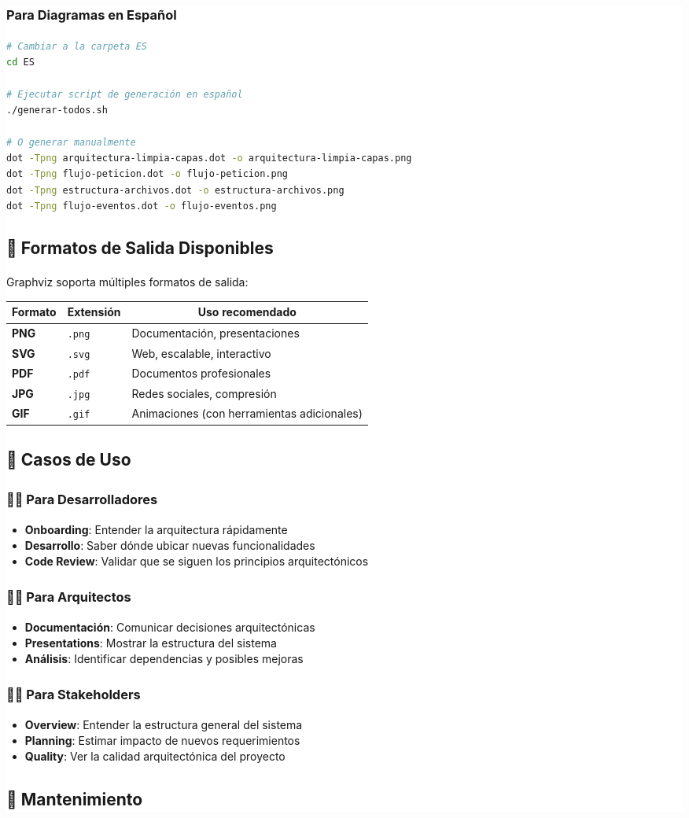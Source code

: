### Para Diagramas en Español

```bash
# Cambiar a la carpeta ES
cd ES

# Ejecutar script de generación en español
./generar-todos.sh

# O generar manualmente
dot -Tpng arquitectura-limpia-capas.dot -o arquitectura-limpia-capas.png
dot -Tpng flujo-peticion.dot -o flujo-peticion.png
dot -Tpng estructura-archivos.dot -o estructura-archivos.png
dot -Tpng flujo-eventos.dot -o flujo-eventos.png
```

## 🎨 Formatos de Salida Disponibles

Graphviz soporta múltiples formatos de salida:

| Formato | Extensión | Uso recomendado |
|---------|-----------|-----------------|
| **PNG** | `.png` | Documentación, presentaciones |
| **SVG** | `.svg` | Web, escalable, interactivo |
| **PDF** | `.pdf` | Documentos profesionales |
| **JPG** | `.jpg` | Redes sociales, compresión |
| **GIF** | `.gif` | Animaciones (con herramientas adicionales) |

## 🎯 Casos de Uso

### 👨‍💼 Para Desarrolladores
- **Onboarding**: Entender la arquitectura rápidamente
- **Desarrollo**: Saber dónde ubicar nuevas funcionalidades  
- **Code Review**: Validar que se siguen los principios arquitectónicos

### 👨‍💻 Para Arquitectos
- **Documentación**: Comunicar decisiones arquitectónicas
- **Presentations**: Mostrar la estructura del sistema
- **Análisis**: Identificar dependencias y posibles mejoras

### 👨‍🏫 Para Stakeholders
- **Overview**: Entender la estructura general del sistema
- **Planning**: Estimar impacto de nuevos requerimientos
- **Quality**: Ver la calidad arquitectónica del proyecto

## 🔄 Mantenimiento

